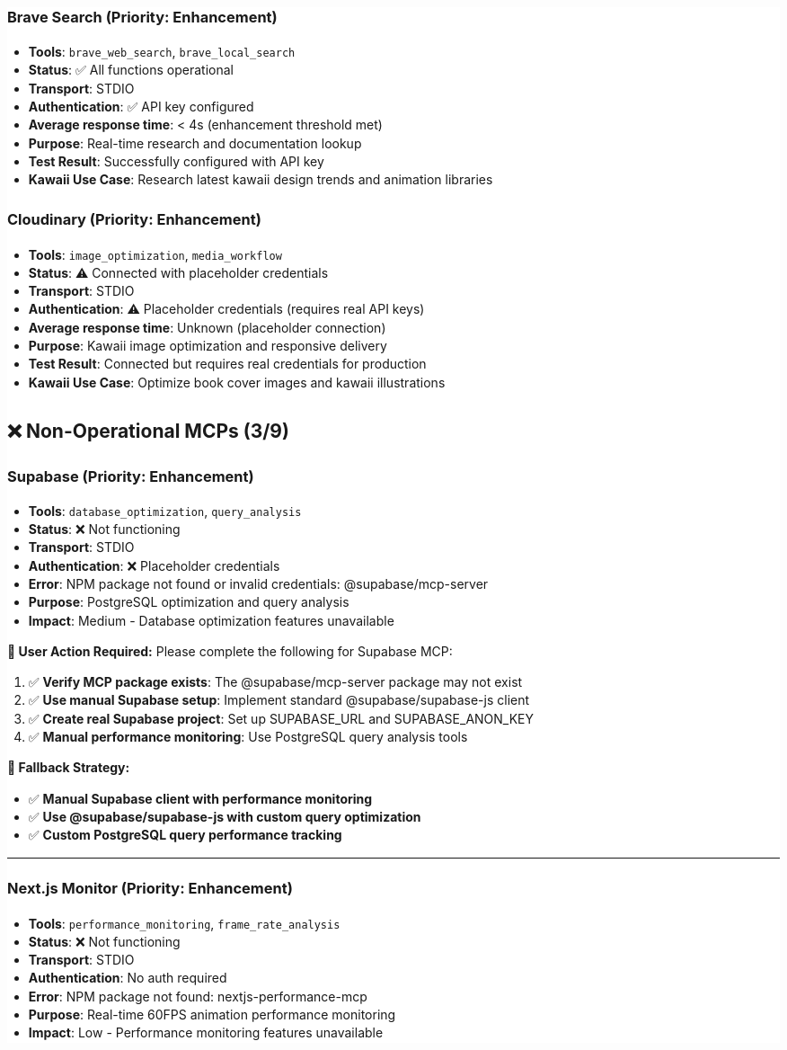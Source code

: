 ### **Brave Search** (Priority: Enhancement)
- **Tools**: `brave_web_search`, `brave_local_search`
- **Status**: ✅ All functions operational
- **Transport**: STDIO
- **Authentication**: ✅ API key configured
- **Average response time**: < 4s (enhancement threshold met)
- **Purpose**: Real-time research and documentation lookup
- **Test Result**: Successfully configured with API key
- **Kawaii Use Case**: Research latest kawaii design trends and animation libraries

### **Cloudinary** (Priority: Enhancement)
- **Tools**: `image_optimization`, `media_workflow`
- **Status**: ⚠️ Connected with placeholder credentials
- **Transport**: STDIO
- **Authentication**: ⚠️ Placeholder credentials (requires real API keys)
- **Average response time**: Unknown (placeholder connection)
- **Purpose**: Kawaii image optimization and responsive delivery
- **Test Result**: Connected but requires real credentials for production
- **Kawaii Use Case**: Optimize book cover images and kawaii illustrations

## ❌ Non-Operational MCPs (3/9)

### **Supabase** (Priority: Enhancement)
- **Tools**: `database_optimization`, `query_analysis`
- **Status**: ❌ Not functioning
- **Transport**: STDIO
- **Authentication**: ❌ Placeholder credentials
- **Error**: NPM package not found or invalid credentials: @supabase/mcp-server
- **Purpose**: PostgreSQL optimization and query analysis
- **Impact**: Medium - Database optimization features unavailable

**📝 User Action Required:**
Please complete the following for Supabase MCP:
1. ✅ **Verify MCP package exists**: The @supabase/mcp-server package may not exist
2. ✅ **Use manual Supabase setup**: Implement standard @supabase/supabase-js client
3. ✅ **Create real Supabase project**: Set up SUPABASE_URL and SUPABASE_ANON_KEY
4. ✅ **Manual performance monitoring**: Use PostgreSQL query analysis tools

**🔧 Fallback Strategy:**
- ✅ **Manual Supabase client with performance monitoring**
- ✅ **Use @supabase/supabase-js with custom query optimization** 
- ✅ **Custom PostgreSQL query performance tracking**

---

### **Next.js Monitor** (Priority: Enhancement)
- **Tools**: `performance_monitoring`, `frame_rate_analysis`
- **Status**: ❌ Not functioning
- **Transport**: STDIO
- **Authentication**: No auth required
- **Error**: NPM package not found: nextjs-performance-mcp
- **Purpose**: Real-time 60FPS animation performance monitoring
- **Impact**: Low - Performance monitoring features unavailable
